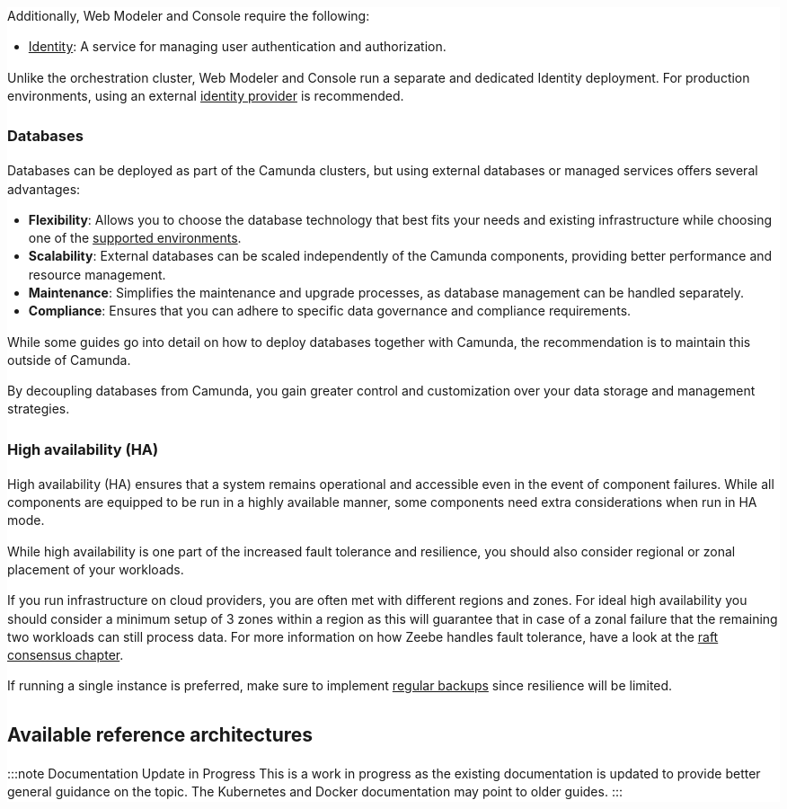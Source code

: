 Additionally, Web Modeler and Console require the following:

- [Identity](/self-managed/identity/what-is-identity.md): A service for managing user authentication and authorization.

Unlike the orchestration cluster, Web Modeler and Console run a separate and dedicated Identity deployment. For production environments, using an external [identity provider](/self-managed/setup/guides/connect-to-an-oidc-provider.md) is recommended.

### Databases

Databases can be deployed as part of the Camunda clusters, but using external databases or managed services offers several advantages:

- **Flexibility**: Allows you to choose the database technology that best fits your needs and existing infrastructure while choosing one of the [supported environments](/reference/supported-environments.md#component-requirements).
- **Scalability**: External databases can be scaled independently of the Camunda components, providing better performance and resource management.
- **Maintenance**: Simplifies the maintenance and upgrade processes, as database management can be handled separately.
- **Compliance**: Ensures that you can adhere to specific data governance and compliance requirements.

While some guides go into detail on how to deploy databases together with Camunda, the recommendation is to maintain this outside of Camunda.

By decoupling databases from Camunda, you gain greater control and customization over your data storage and management strategies.

### High availability (HA)

High availability (HA) ensures that a system remains operational and accessible even in the event of component failures. While all components are equipped to be run in a highly available manner, some components need extra considerations when run in HA mode.



While high availability is one part of the increased fault tolerance and resilience, you should also consider regional or zonal placement of your workloads.

If you run infrastructure on cloud providers, you are often met with different regions and zones. For ideal high availability you should consider a minimum setup of 3 zones within a region as this will guarantee that in case of a zonal failure that the remaining two workloads can still process data. For more information on how Zeebe handles fault tolerance, have a look at the [raft consensus chapter](/components/zeebe/technical-concepts/clustering.md#raft-consensus-and-replication-protocol).

If running a single instance is preferred, make sure to implement [regular backups](/self-managed/operational-guides/backup-restore/backup-and-restore.md) since resilience will be limited.

## Available reference architectures

:::note Documentation Update in Progress
This is a work in progress as the existing documentation is updated to provide better general guidance on the topic. The Kubernetes and Docker documentation may point to older guides.
:::
